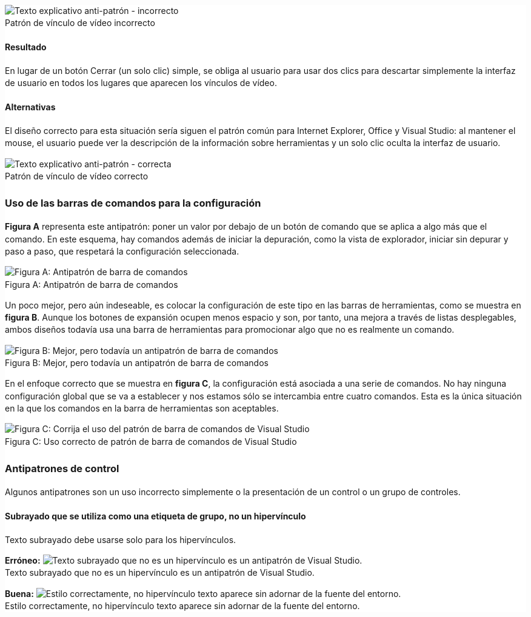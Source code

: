 
 ![Texto explicativo anti&#45;patrón &#45; incorrecto](../../extensibility/ux-guidelines/media/incorrectuseofmultipleclicks.png "Incorrectuseofmultipleclicks")<br />Patrón de vínculo de vídeo incorrecto

#### <a name="result"></a>Resultado
 En lugar de un botón Cerrar (un solo clic) simple, se obliga al usuario para usar dos clics para descartar simplemente la interfaz de usuario en todos los lugares que aparecen los vínculos de vídeo.

#### <a name="alternatives"></a>Alternativas
 El diseño correcto para esta situación sería siguen el patrón común para Internet Explorer, Office y Visual Studio: al mantener el mouse, el usuario puede ver la descripción de la información sobre herramientas y un solo clic oculta la interfaz de usuario.

 ![Texto explicativo anti&#45;patrón &#45; correcta](../../extensibility/ux-guidelines/media/explanatorytextanti-pattern-correct.png "Explanatorytextanti patrón correctas")<br />Patrón de vínculo de vídeo correcto

### <a name="using-command-bars-for-settings"></a>Uso de las barras de comandos para la configuración
 **Figura A** representa este antipatrón: poner un valor por debajo de un botón de comando que se aplica a algo más que el comando. En este esquema, hay comandos además de iniciar la depuración, como la vista de explorador, iniciar sin depurar y paso a paso, que respetará la configuración seleccionada.

  ![Figura A: Antipatrón de barra de comandos](../../extensibility/ux-guidelines/media/commandbaranti-pattern-figurea.png "Commandbaranti-patrón-FigureA")<br />Figura A: Antipatrón de barra de comandos

 Un poco mejor, pero aún indeseable, es colocar la configuración de este tipo en las barras de herramientas, como se muestra en **figura B**. Aunque los botones de expansión ocupen menos espacio y son, por tanto, una mejora a través de listas desplegables, ambos diseños todavía usa una barra de herramientas para promocionar algo que no es realmente un comando.

 ![Figura B: Mejor, pero todavía un antipatrón de barra de comandos](../../extensibility/ux-guidelines/media/commandbaranti-pattern-figureb.png "Commandbaranti-patrón-FigureB")<br />Figura B: Mejor, pero todavía un antipatrón de barra de comandos

  En el enfoque correcto que se muestra en **figura C**, la configuración está asociada a una serie de comandos. No hay ninguna configuración global que se va a establecer y nos estamos sólo se intercambia entre cuatro comandos. Esta es la única situación en la que los comandos en la barra de herramientas son aceptables.

 ![Figura C: Corrija el uso del patrón de barra de comandos de Visual Studio](../../extensibility/ux-guidelines/media/commandbaranti-pattern-figurec.png "Commandbaranti-patrón-FigureC")<br />Figura C: Uso correcto de patrón de barra de comandos de Visual Studio

### <a name="control-anti-patterns"></a>Antipatrones de control
 Algunos antipatrones son un uso incorrecto simplemente o la presentación de un control o un grupo de controles.

#### <a name="underlining-used-as-a-group-label-not-a-hyperlink"></a>Subrayado que se utiliza como una etiqueta de grupo, no un hipervínculo
 Texto subrayado debe usarse solo para los hipervínculos.

 **Erróneo:** ![Texto subrayado que no es un hipervínculo es un antipatrón de Visual Studio. ](../../extensibility/ux-guidelines/media/0102-g_grouplabelincorrect.png "0102 g_GroupLabelIncorrect")<br />Texto subrayado que no es un hipervínculo es un antipatrón de Visual Studio.

 **Buena:** ![Estilo correctamente, no hipervínculo texto aparece sin adornar de la fuente del entorno. ](../../extensibility/ux-guidelines/media/0102-h_grouplabelcorrect.png "0102 h_GroupLabelCorrect")<br />Estilo correctamente, no hipervínculo texto aparece sin adornar de la fuente del entorno.
